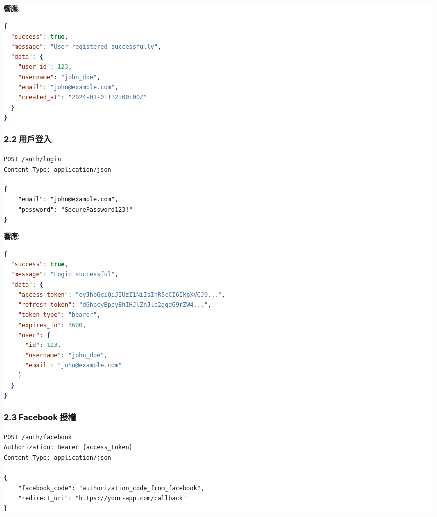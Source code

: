 **響應**:

```json
{
  "success": true,
  "message": "User registered successfully",
  "data": {
    "user_id": 123,
    "username": "john_doe",
    "email": "john@example.com",
    "created_at": "2024-01-01T12:00:00Z"
  }
}
```

### 2.2 用戶登入

```http
POST /auth/login
Content-Type: application/json

{
    "email": "john@example.com",
    "password": "SecurePassword123!"
}
```

**響應**:

```json
{
  "success": true,
  "message": "Login successful",
  "data": {
    "access_token": "eyJhbGciOiJIUzI1NiIsInR5cCI6IkpXVCJ9...",
    "refresh_token": "dGhpcyBpcyBhIHJlZnJlc2ggdG9rZW4...",
    "token_type": "bearer",
    "expires_in": 3600,
    "user": {
      "id": 123,
      "username": "john_doe",
      "email": "john@example.com"
    }
  }
}
```

### 2.3 Facebook 授權

```http
POST /auth/facebook
Authorization: Bearer {access_token}
Content-Type: application/json

{
    "facebook_code": "authorization_code_from_facebook",
    "redirect_uri": "https://your-app.com/callback"
}
```
